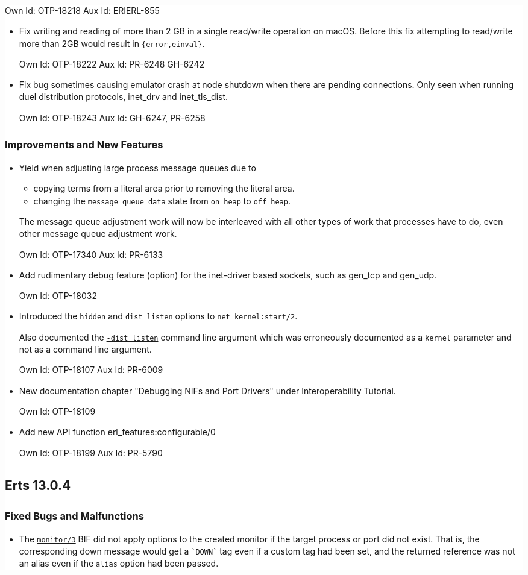   Own Id: OTP-18218 Aux Id: ERIERL-855

- Fix writing and reading of more than 2 GB in a single read/write operation on
  macOS. Before this fix attempting to read/write more than 2GB would result in
  `{error,einval}`.

  Own Id: OTP-18222 Aux Id: PR-6248 GH-6242

- Fix bug sometimes causing emulator crash at node shutdown when there are
  pending connections. Only seen when running duel distribution protocols,
  inet_drv and inet_tls_dist.

  Own Id: OTP-18243 Aux Id: GH-6247, PR-6258

### Improvements and New Features

- Yield when adjusting large process message queues due to

  - copying terms from a literal area prior to removing the literal area.
  - changing the `message_queue_data` state from `on_heap` to `off_heap`.

  The message queue adjustment work will now be interleaved with all other types
  of work that processes have to do, even other message queue adjustment work.

  Own Id: OTP-17340 Aux Id: PR-6133

- Add rudimentary debug feature (option) for the inet-driver based sockets, such
  as gen_tcp and gen_udp.

  Own Id: OTP-18032

- Introduced the `hidden` and `dist_listen` options to `net_kernel:start/2`.

  Also documented the [`-dist_listen`](erl_cmd.md#dist_listen) command line
  argument which was erroneously documented as a `kernel` parameter and not as a
  command line argument.

  Own Id: OTP-18107 Aux Id: PR-6009

- New documentation chapter "Debugging NIFs and Port Drivers" under
  Interoperability Tutorial.

  Own Id: OTP-18109

- Add new API function erl_features:configurable/0

  Own Id: OTP-18199 Aux Id: PR-5790

## Erts 13.0.4

### Fixed Bugs and Malfunctions

- The [`monitor/3`](`erlang:monitor/3`) BIF did not apply options to the created
  monitor if the target process or port did not exist. That is, the
  corresponding down message would get a `` `DOWN` `` tag even if a custom tag
  had been set, and the returned reference was not an alias even if the `alias`
  option had been passed.
